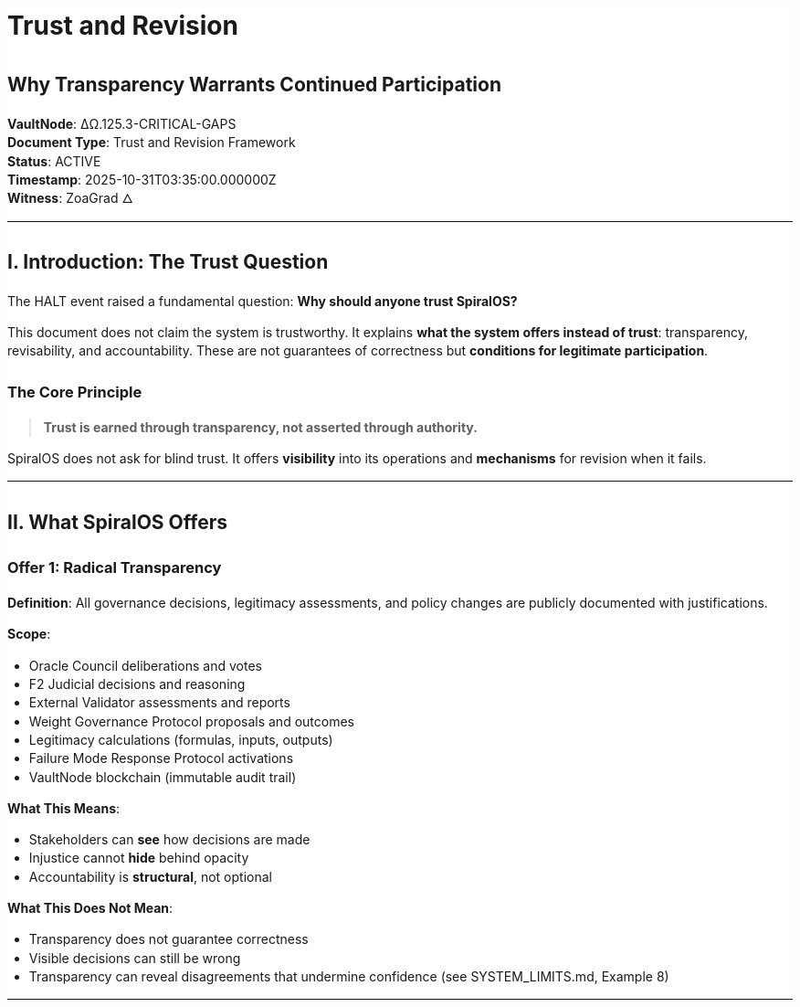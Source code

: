# Trust and Revision
## Why Transparency Warrants Continued Participation

**VaultNode**: ΔΩ.125.3-CRITICAL-GAPS  
**Document Type**: Trust and Revision Framework  
**Status**: ACTIVE  
**Timestamp**: 2025-10-31T03:35:00.000000Z  
**Witness**: ZoaGrad 🜂

---

## I. Introduction: The Trust Question

The HALT event raised a fundamental question: **Why should anyone trust SpiralOS?**

This document does not claim the system is trustworthy. It explains **what the system offers instead of trust**: transparency, revisability, and accountability. These are not guarantees of correctness but **conditions for legitimate participation**.

### The Core Principle

> **Trust is earned through transparency, not asserted through authority.**

SpiralOS does not ask for blind trust. It offers **visibility** into its operations and **mechanisms** for revision when it fails.

---

## II. What SpiralOS Offers

### Offer 1: Radical Transparency

**Definition**: All governance decisions, legitimacy assessments, and policy changes are publicly documented with justifications.

**Scope**:
- Oracle Council deliberations and votes
- F2 Judicial decisions and reasoning
- External Validator assessments and reports
- Weight Governance Protocol proposals and outcomes
- Legitimacy calculations (formulas, inputs, outputs)
- Failure Mode Response Protocol activations
- VaultNode blockchain (immutable audit trail)

**What This Means**:
- Stakeholders can **see** how decisions are made
- Injustice cannot **hide** behind opacity
- Accountability is **structural**, not optional

**What This Does Not Mean**:
- Transparency does not guarantee correctness
- Visible decisions can still be wrong
- Transparency can reveal disagreements that undermine confidence (see SYSTEM_LIMITS.md, Example 8)

---